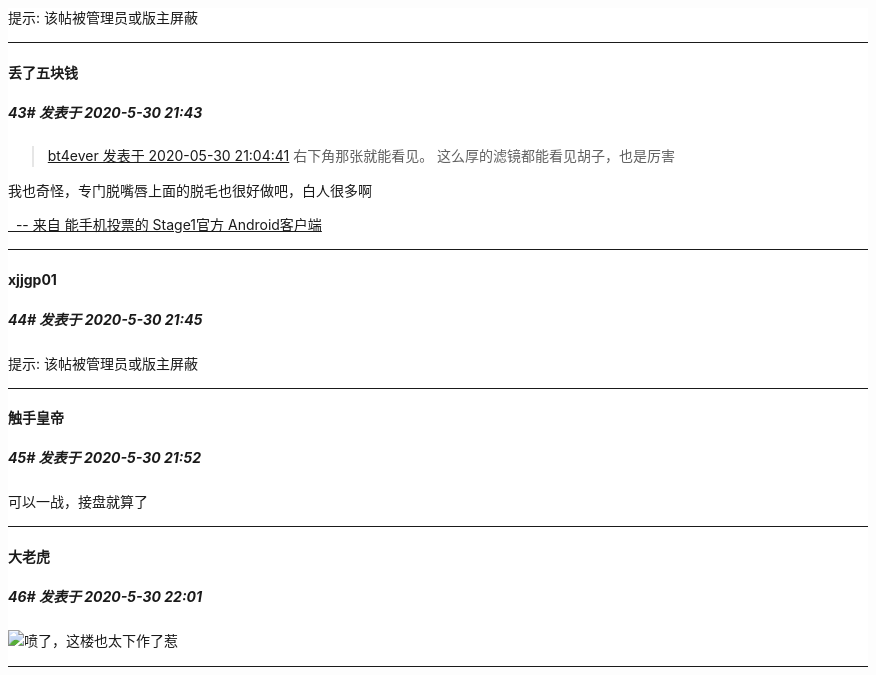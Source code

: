 提示: 该帖被管理员或版主屏蔽



-----

####  丢了五块钱  
##### 43#       发表于 2020-5-30 21:43



<blockquote><a href="httphttps://bbs.saraba1st.com/2b/forum.php?mod=redirect&amp;goto=findpost&amp;pid=47618015&amp;ptid=1938648" target="_blank">bt4ever 发表于 2020-05-30 21:04:41</a>
右下角那张就能看见。
这么厚的滤镜都能看见胡子，也是厉害</blockquote>我也奇怪，专门脱嘴唇上面的脱毛也很好做吧，白人很多啊

[  -- 来自 能手机投票的 Stage1官方 Android客户端](https://www.coolapk.com/apk/140634)







-----

####  xjjgp01  
##### 44#       发表于 2020-5-30 21:45

提示: 该帖被管理员或版主屏蔽



-----

####  触手皇帝  
##### 45#       发表于 2020-5-30 21:52




可以一战，接盘就算了







-----

####  大老虎  
##### 46#       发表于 2020-5-30 22:01



<img src="https://static.saraba1st.com/image/smiley/face2017/053.png" referrerpolicy="no-referrer">喷了，这楼也太下作了惹







-----
